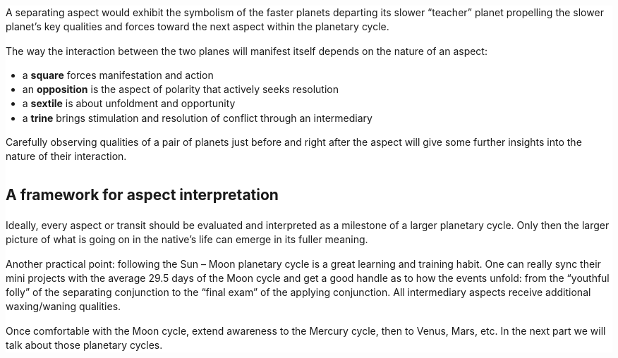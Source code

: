 A separating aspect would exhibit the symbolism of the faster planets departing its slower “teacher” planet propelling the slower planet’s key qualities and forces toward the next aspect within the planetary cycle. 

The way the interaction between the two planes will manifest itself depends on the nature of an aspect:

* a **square** forces manifestation and action
* an **opposition** is the aspect of polarity that actively seeks resolution
* a **sextile** is about unfoldment and opportunity
* a **trine** brings stimulation and resolution of conflict through an intermediary

Carefully observing qualities of a pair of planets just before and right after the aspect will give some further insights into the nature of their interaction.

## A framework for aspect interpretation

Ideally, every aspect or transit should be evaluated and interpreted as a milestone of a larger planetary cycle. Only then the larger picture of what is going on in the native’s life can emerge in its fuller meaning.

Another practical point: following the Sun – Moon planetary cycle is a great learning and training habit. One can really sync their mini projects with the average 29.5 days of the Moon cycle and get a good handle as to how the events unfold: from the “youthful folly” of the separating conjunction to the “final exam” of the applying conjunction. All intermediary aspects receive additional waxing/waning qualities.

Once comfortable with the Moon cycle, extend awareness to the Mercury cycle, then to Venus, Mars, etc. In the next part we will talk about those planetary cycles.
